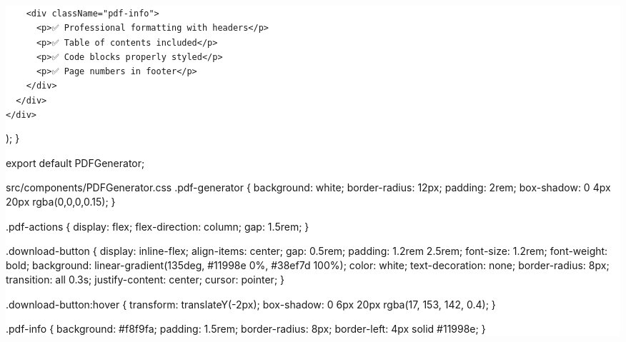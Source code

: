         <div className="pdf-info">
          <p>✅ Professional formatting with headers</p>
          <p>✅ Table of contents included</p>
          <p>✅ Code blocks properly styled</p>
          <p>✅ Page numbers in footer</p>
        </div>
      </div>
    </div>
  );
}

export default PDFGenerator;

src/components/PDFGenerator.css
.pdf-generator {
  background: white;
  border-radius: 12px;
  padding: 2rem;
  box-shadow: 0 4px 20px rgba(0,0,0,0.15);
}

.pdf-actions {
  display: flex;
  flex-direction: column;
  gap: 1.5rem;
}

.download-button {
  display: inline-flex;
  align-items: center;
  gap: 0.5rem;
  padding: 1.2rem 2.5rem;
  font-size: 1.2rem;
  font-weight: bold;
  background: linear-gradient(135deg, #11998e 0%, #38ef7d 100%);
  color: white;
  text-decoration: none;
  border-radius: 8px;
  transition: all 0.3s;
  justify-content: center;
  cursor: pointer;
}

.download-button:hover {
  transform: translateY(-2px);
  box-shadow: 0 6px 20px rgba(17, 153, 142, 0.4);
}

.pdf-info {
  background: #f8f9fa;
  padding: 1.5rem;
  border-radius: 8px;
  border-left: 4px solid #11998e;
}
